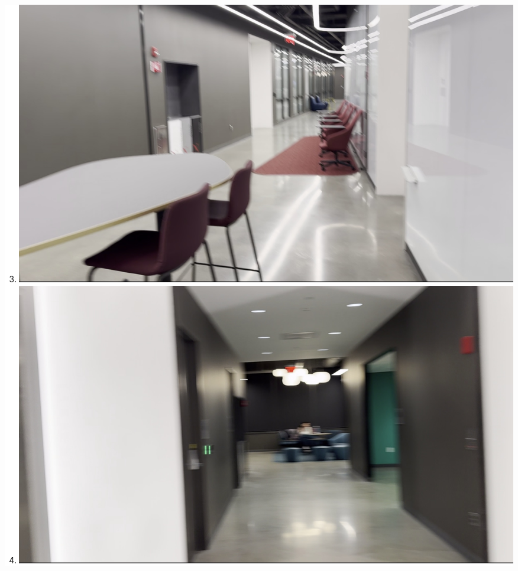 3. ![](data/recorded/mobile/frames/frame_000131.jpg)
4. ![](data/recorded/mobile/frames/frame_000233.jpg)